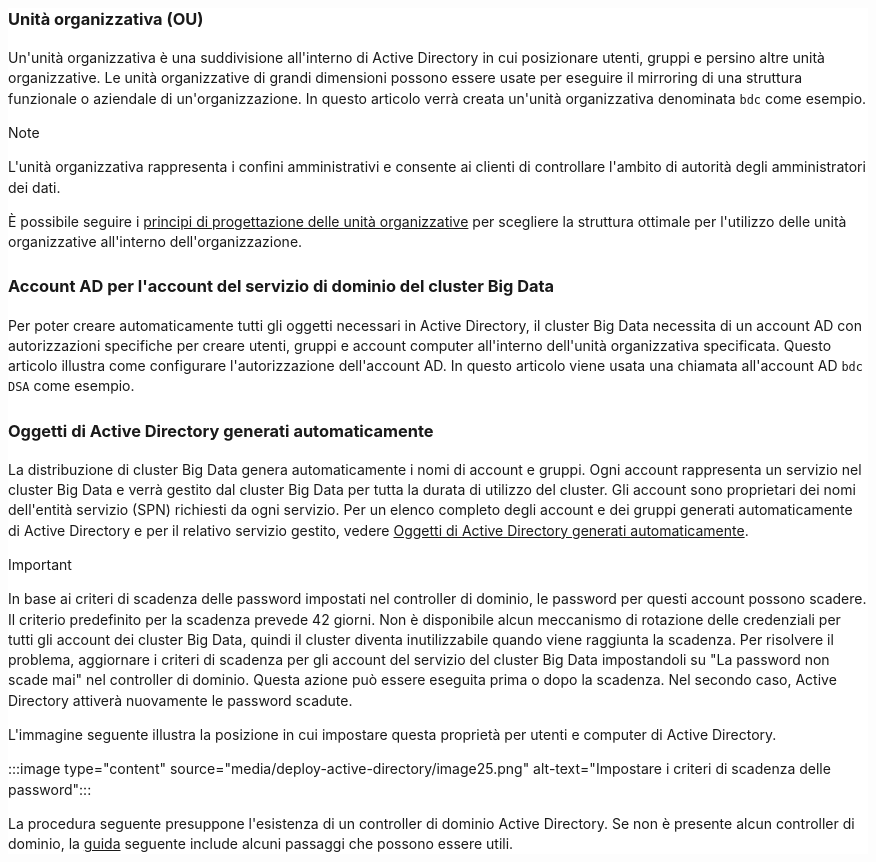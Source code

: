 ### <a name="organizational-unit-ou"></a>Unità organizzativa (OU)
Un'unità organizzativa è una suddivisione all'interno di Active Directory in cui posizionare utenti, gruppi e persino altre unità organizzative. Le unità organizzative di grandi dimensioni possono essere usate per eseguire il mirroring di una struttura funzionale o aziendale di un'organizzazione. In questo articolo verrà creata un'unità organizzativa denominata `bdc` come esempio. 

>[!NOTE]
>L'unità organizzativa rappresenta i confini amministrativi e consente ai clienti di controllare l'ambito di autorità degli amministratori dei dati. 


È possibile seguire i [principi di progettazione delle unità organizzative](/windows-server/identity/ad-ds/plan/reviewing-ou-design-concepts) per scegliere la struttura ottimale per l'utilizzo delle unità organizzative all'interno dell'organizzazione. 

### <a name="ad-account-for-bdc-domain-service-account"></a>Account AD per l'account del servizio di dominio del cluster Big Data

Per poter creare automaticamente tutti gli oggetti necessari in Active Directory, il cluster Big Data necessita di un account AD con autorizzazioni specifiche per creare utenti, gruppi e account computer all'interno dell'unità organizzativa specificata. Questo articolo illustra come configurare l'autorizzazione dell'account AD. In questo articolo viene usata una chiamata all'account AD `bdcDSA` come esempio.

### <a name="auto-generated-active-directory-objects"></a>Oggetti di Active Directory generati automaticamente
La distribuzione di cluster Big Data genera automaticamente i nomi di account e gruppi. Ogni account rappresenta un servizio nel cluster Big Data e verrà gestito dal cluster Big Data per tutta la durata di utilizzo del cluster. Gli account sono proprietari dei nomi dell'entità servizio (SPN) richiesti da ogni servizio.  Per un elenco completo degli account e dei gruppi generati automaticamente di Active Directory e per il relativo servizio gestito, vedere [Oggetti di Active Directory generati automaticamente](active-directory-objects.md).



>[!IMPORTANT]
>In base ai criteri di scadenza delle password impostati nel controller di dominio, le password per questi account possono scadere. Il criterio predefinito per la scadenza prevede 42 giorni. Non è disponibile alcun meccanismo di rotazione delle credenziali per tutti gli account dei cluster Big Data, quindi il cluster diventa inutilizzabile quando viene raggiunta la scadenza. Per risolvere il problema, aggiornare i criteri di scadenza per gli account del servizio del cluster Big Data impostandoli su "La password non scade mai" nel controller di dominio. Questa azione può essere eseguita prima o dopo la scadenza. Nel secondo caso, Active Directory attiverà nuovamente le password scadute.
>
>L'immagine seguente illustra la posizione in cui impostare questa proprietà per utenti e computer di Active Directory.
>
>:::image type="content" source="media/deploy-active-directory/image25.png" alt-text="Impostare i criteri di scadenza delle password":::


La procedura seguente presuppone l'esistenza di un controller di dominio Active Directory. Se non è presente alcun controller di dominio, la [guida](https://social.technet.microsoft.com/wiki/contents/articles/37528.create-and-configure-active-directory-domain-controller-in-azure-windows-server.aspx) seguente include alcuni passaggi che possono essere utili.
